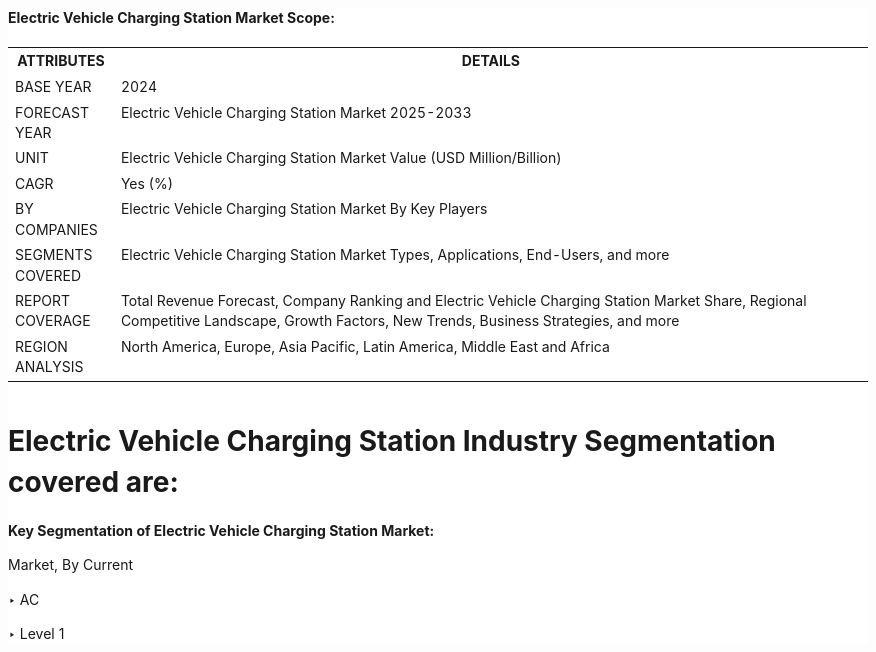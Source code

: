 <h4>Electric Vehicle Charging Station Market Scope:</h4>
<table>
<tr>
<th>ATTRIBUTES</th>
<th>DETAILS</th>
</tr>
<tr>
<td>BASE YEAR</td>
<td>2024</td>
</tr>
<tr>
<td>FORECAST YEAR</td>
<td>Electric Vehicle Charging Station Market 2025-2033</td>
</tr>
<tr>
<td>UNIT</td>
<td>Electric Vehicle Charging Station Market Value (USD Million/Billion)</td>
<tr>
<td>CAGR</td>
<td>Yes (%)</td>
</tr>
</tr>
<tr>
<td>BY COMPANIES</td>
<td>Electric Vehicle Charging Station Market By Key Players</td>
</tr>
<tr>
<td>SEGMENTS COVERED</td>
<td>Electric Vehicle Charging Station Market Types, Applications, End-Users, and more</td>
</tr>
<tr>
<td>REPORT COVERAGE</td>
<td>Total Revenue Forecast, Company Ranking and Electric Vehicle Charging Station Market Share, Regional Competitive Landscape, Growth Factors, New Trends, Business Strategies, and more</td>
</tr>
<tr>
<td>REGION ANALYSIS</td>
<td>North America, Europe, Asia Pacific, Latin America, Middle East and Africa</td>
</tr>
</table>

# <strong>Electric Vehicle Charging Station Industry Segmentation covered are:</strong>

<strong>Key Segmentation of Electric Vehicle Charging Station Market:</strong> 


Market, By Current

‣ AC

‣  Level 1
